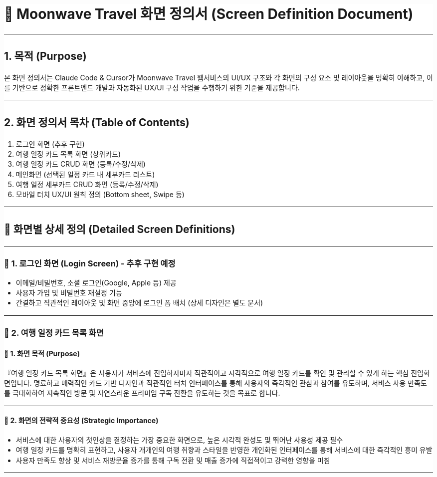 # 📘 Moonwave Travel 화면 정의서 (Screen Definition Document)

---

## 1. 목적 (Purpose)

본 화면 정의서는 Claude Code & Cursor가 Moonwave Travel 웹서비스의 UI/UX 구조와 각 화면의 구성 요소 및 레이아웃을 명확히 이해하고, 이를 기반으로 정확한 프론트엔드 개발과 자동화된 UX/UI 구성 작업을 수행하기 위한 기준을 제공합니다.

---

## 2. 화면 정의서 목차 (Table of Contents)

1. 로그인 화면 (추후 구현)
2. 여행 일정 카드 목록 화면 (상위카드)
3. 여행 일정 카드 CRUD 화면 (등록/수정/삭제)
4. 메인화면 (선택된 일정 카드 내 세부카드 리스트)
5. 여행 일정 세부카드 CRUD 화면 (등록/수정/삭제)
6. 모바일 터치 UX/UI 원칙 정의 (Bottom sheet, Swipe 등)

---

## 🔹 화면별 상세 정의 (Detailed Screen Definitions)

---

### 📌 1. 로그인 화면 (Login Screen) - 추후 구현 예정

- 이메일/비밀번호, 소셜 로그인(Google, Apple 등) 제공
- 사용자 가입 및 비밀번호 재설정 기능
- 간결하고 직관적인 레이아웃 및 화면 중앙에 로그인 폼 배치 (상세 디자인은 별도 문서)

---

### 📌 2. 여행 일정 카드 목록 화면


#### 🚩 1. 화면 목적 (Purpose)

『여행 일정 카드 목록 화면』은 사용자가 서비스에 진입하자마자 직관적이고 시각적으로 여행 일정 카드를 확인 및 관리할 수 있게 하는 핵심 진입화면입니다. 명료하고 매력적인 카드 기반 디자인과 직관적인 터치 인터페이스를 통해 사용자의 즉각적인 관심과 참여를 유도하며, 서비스 사용 만족도를 극대화하여 지속적인 방문 및 자연스러운 프리미엄 구독 전환을 유도하는 것을 목표로 합니다.

---

#### 🚩 2. 화면의 전략적 중요성 (Strategic Importance)

- 서비스에 대한 사용자의 첫인상을 결정하는 가장 중요한 화면으로, 높은 시각적 완성도 및 뛰어난 사용성 제공 필수
- 여행 일정 카드를 명확히 표현하고, 사용자 개개인의 여행 취향과 스타일을 반영한 개인화된 인터페이스를 통해 서비스에 대한 즉각적인 흥미 유발
- 사용자 만족도 향상 및 서비스 재방문율 증가를 통해 구독 전환 및 매출 증가에 직접적이고 강력한 영향을 미침

---
